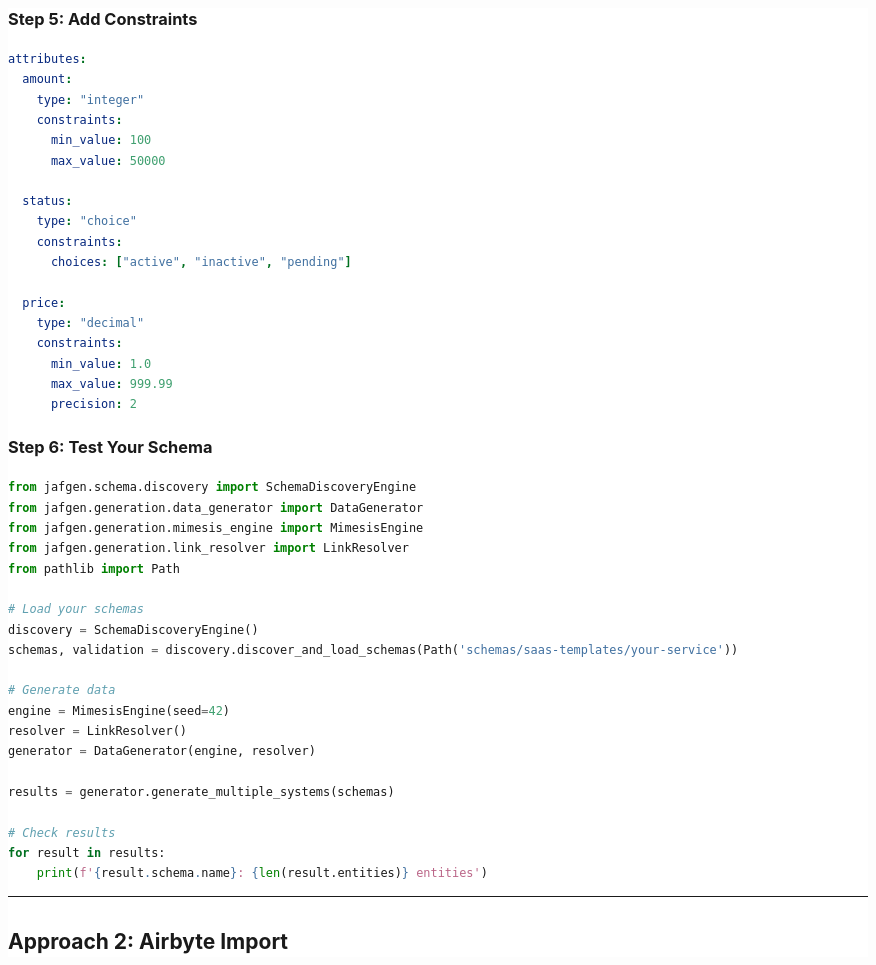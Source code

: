 ### Step 5: Add Constraints

```yaml
attributes:
  amount:
    type: "integer"
    constraints:
      min_value: 100
      max_value: 50000
  
  status:
    type: "choice"
    constraints:
      choices: ["active", "inactive", "pending"]
  
  price:
    type: "decimal"
    constraints:
      min_value: 1.0
      max_value: 999.99
      precision: 2
```

### Step 6: Test Your Schema

```python
from jafgen.schema.discovery import SchemaDiscoveryEngine
from jafgen.generation.data_generator import DataGenerator
from jafgen.generation.mimesis_engine import MimesisEngine
from jafgen.generation.link_resolver import LinkResolver
from pathlib import Path

# Load your schemas
discovery = SchemaDiscoveryEngine()
schemas, validation = discovery.discover_and_load_schemas(Path('schemas/saas-templates/your-service'))

# Generate data
engine = MimesisEngine(seed=42)
resolver = LinkResolver()
generator = DataGenerator(engine, resolver)

results = generator.generate_multiple_systems(schemas)

# Check results
for result in results:
    print(f'{result.schema.name}: {len(result.entities)} entities')
```

---

## Approach 2: Airbyte Import
